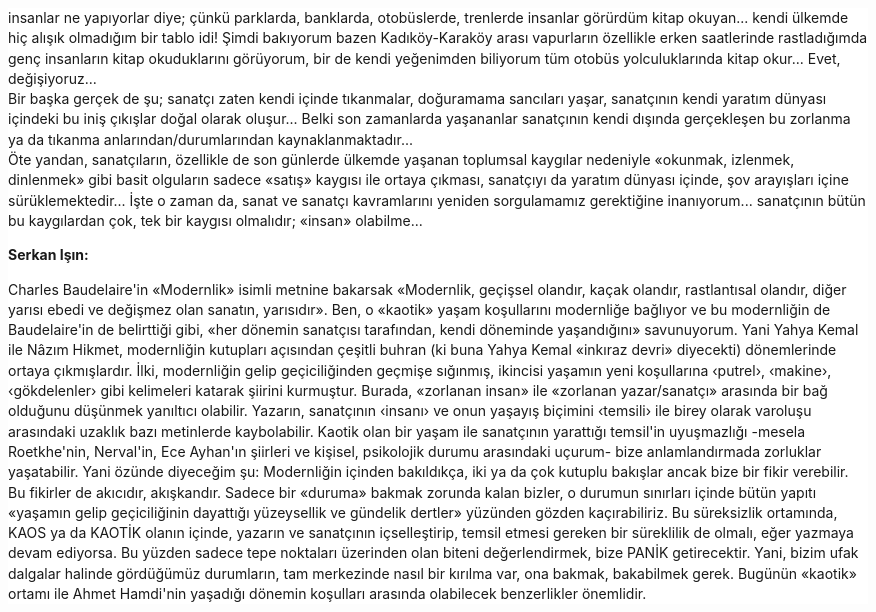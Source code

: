 insanlar ne yapıyorlar diye; çünkü parklarda, banklarda, otobüslerde,
trenlerde insanlar görürdüm kitap okuyan... kendi ülkemde hiç alışık
olmadığım bir tablo idi! Şimdi bakıyorum bazen Kadıköy-Karaköy arası
vapurların özellikle erken saatlerinde rastladığımda genç insanların
kitap okuduklarını görüyorum, bir de kendi yeğenimden biliyorum tüm
otobüs yolculuklarında kitap okur... Evet, değişiyoruz...\
Bir başka gerçek de şu; sanatçı zaten kendi içinde tıkanmalar,
doğuramama sancıları yaşar, sanatçının kendi yaratım dünyası içindeki bu
iniş çıkışlar doğal olarak oluşur... Belki son zamanlarda yaşananlar
sanatçının kendi dışında gerçekleşen bu zorlanma ya da tıkanma
anlarından/durumlarından kaynaklanmaktadır...\
Öte yandan, sanatçıların, özellikle de son günlerde ülkemde yaşanan
toplumsal kaygılar nedeniyle «okunmak, izlenmek, dinlenmek» gibi basit
olguların sadece «satış» kaygısı ile ortaya çıkması, sanatçıyı da
yaratım dünyası içinde, şov arayışları içine sürüklemektedir... İşte o
zaman da, sanat ve sanatçı kavramlarını yeniden sorgulamamız gerektiğine
inanıyorum... sanatçının bütün bu kaygılardan çok, tek bir kaygısı
olmalıdır; «insan» olabilme...

**Serkan Işın:**

Charles Baudelaire'in «Modernlik» isimli metnine bakarsak «Modernlik,
geçişsel olandır, kaçak olandır, rastlantısal olandır, diğer yarısı
ebedi ve değişmez olan sanatın, yarısıdır». Ben, o «kaotik» yaşam
koşullarını modernliğe bağlıyor ve bu modernliğin de Baudelaire'in de
belirttiği gibi, «her dönemin sanatçısı tarafından, kendi döneminde
yaşandığını» savunuyorum. Yani Yahya Kemal ile Nâzım Hikmet, modernliğin
kutupları açısından çeşitli buhran (ki buna Yahya Kemal «inkıraz devri»
diyecekti) dönemlerinde ortaya çıkmışlardır. İlki, modernliğin gelip
geçiciliğinden geçmişe sığınmış, ikincisi yaşamın yeni koşullarına
‹putrel›, ‹makine›, ‹gökdelenler› gibi kelimeleri katarak şiirini
kurmuştur. Burada, «zorlanan insan» ile «zorlanan yazar/sanatçı»
arasında bir bağ olduğunu düşünmek yanıltıcı olabilir. Yazarın,
sanatçının ‹insanı› ve onun yaşayış biçimini ‹temsili› ile birey olarak
varoluşu arasındaki uzaklık bazı metinlerde kaybolabilir. Kaotik olan
bir yaşam ile sanatçının yarattığı temsil'in uyuşmazlığı -mesela
Roetkhe'nin, Nerval'in, Ece Ayhan'ın şiirleri ve kişisel, psikolojik
durumu arasındaki uçurum- bize anlamlandırmada zorluklar yaşatabilir.
Yani özünde diyeceğim şu: Modernliğin içinden bakıldıkça, iki ya da çok
kutuplu bakışlar ancak bize bir fikir verebilir. Bu fikirler de
akıcıdır, akışkandır. Sadece bir «duruma» bakmak zorunda kalan bizler, o
durumun sınırları içinde bütün yapıtı «yaşamın gelip geçiciliğinin
dayattığı yüzeysellik ve gündelik dertler» yüzünden gözden
kaçırabiliriz. Bu süreksizlik ortamında, KAOS ya da
KAOTİK olanın içinde, yazarın ve sanatçının içselleştirip,
temsil etmesi gereken bir süreklilik de olmalı, eğer yazmaya devam
ediyorsa. Bu yüzden sadece tepe noktaları üzerinden olan biteni
değerlendirmek, bize PANİK getirecektir. Yani, bizim ufak
dalgalar halinde gördüğümüz durumların, tam merkezinde nasıl bir kırılma
var, ona bakmak, bakabilmek gerek. Bugünün «kaotik» ortamı ile Ahmet
Hamdi'nin yaşadığı dönemin koşulları arasında olabilecek
benzerlikler önemlidir.
